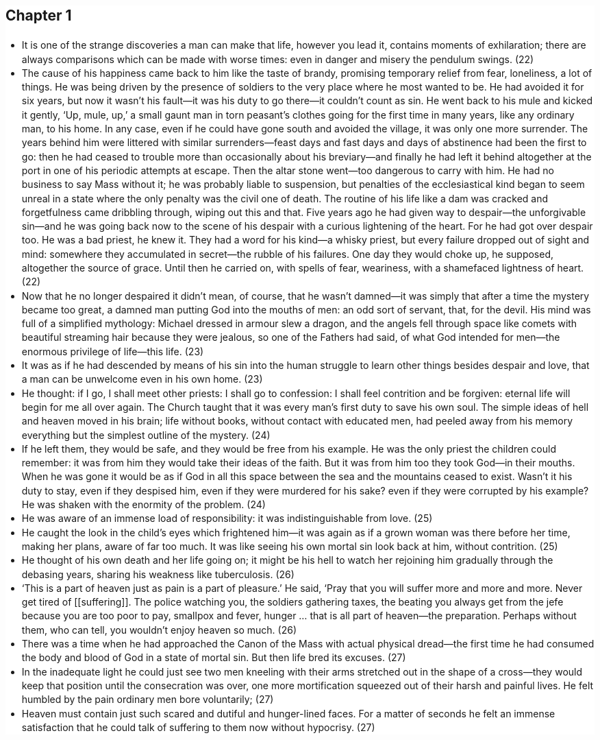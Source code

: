 ## Chapter 1
- It is one of the strange discoveries a man can make that life, however you lead it, contains moments of exhilaration; there are always comparisons which can be made with worse times: even in danger and misery the pendulum swings. (22)
- The cause of his happiness came back to him like the taste of brandy, promising temporary relief from fear, loneliness, a lot of things. He was being driven by the presence of soldiers to the very place where he most wanted to be. He had avoided it for six years, but now it wasn’t his fault—it was his duty to go there—it couldn’t count as sin. He went back to his mule and kicked it gently, ‘Up, mule, up,’ a small gaunt man in torn peasant’s clothes going for the first time in many years, like any ordinary man, to his home. In any case, even if he could have gone south and avoided the village, it was only one more surrender. The years behind him were littered with similar surrenders—feast days and fast days and days of abstinence had been the first to go: then he had ceased to trouble more than occasionally about his breviary—and finally he had left it behind altogether at the port in one of his periodic attempts at escape. Then the altar stone went—too dangerous to carry with him. He had no business to say Mass without it; he was probably liable to suspension, but penalties of the ecclesiastical kind began to seem unreal in a state where the only penalty was the civil one of death. The routine of his life like a dam was cracked and forgetfulness came dribbling through, wiping out this and that. Five years ago he had given way to despair—the unforgivable sin—and he was going back now to the scene of his despair with a curious lightening of the heart. For he had got over despair too. He was a bad priest, he knew it. They had a word for his kind—a whisky priest, but every failure dropped out of sight and mind: somewhere they accumulated in secret—the rubble of his failures. One day they would choke up, he supposed, altogether the source of grace. Until then he carried on, with spells of fear, weariness, with a shamefaced lightness of heart. (22)
- Now that he no longer despaired it didn’t mean, of course, that he wasn’t damned—it was simply that after a time the mystery became too great, a damned man putting God into the mouths of men: an odd sort of servant, that, for the devil. His mind was full of a simplified mythology: Michael dressed in armour slew a dragon, and the angels fell through space like comets with beautiful streaming hair because they were jealous, so one of the Fathers had said, of what God intended for men—the enormous privilege of life—this life. (23)
- It was as if he had descended by means of his sin into the human struggle to learn other things besides despair and love, that a man can be unwelcome even in his own home. (23)
- He thought: if I go, I shall meet other priests: I shall go to confession: I shall feel contrition and be forgiven: eternal life will begin for me all over again. The Church taught that it was every man’s first duty to save his own soul. The simple ideas of hell and heaven moved in his brain; life without books, without contact with educated men, had peeled away from his memory everything but the simplest outline of the mystery. (24)
- If he left them, they would be safe, and they would be free from his example. He was the only priest the children could remember: it was from him they would take their ideas of the faith. But it was from him too they took God—in their mouths. When he was gone it would be as if God in all this space between the sea and the mountains ceased to exist. Wasn’t it his duty to stay, even if they despised him, even if they were murdered for his sake? even if they were corrupted by his example? He was shaken with the enormity of the problem. (24)
- He was aware of an immense load of responsibility: it was indistinguishable from love. (25)
- He caught the look in the child’s eyes which frightened him—it was again as if a grown woman was there before her time, making her plans, aware of far too much. It was like seeing his own mortal sin look back at him, without contrition. (25)
- He thought of his own death and her life going on; it might be his hell to watch her rejoining him gradually through the debasing years, sharing his weakness like tuberculosis. (26)
- ‘This is a part of heaven just as pain is a part of pleasure.’ He said, ‘Pray that you will suffer more and more and more. Never get tired of [[suffering]]. The police watching you, the soldiers gathering taxes, the beating you always get from the jefe because you are too poor to pay, smallpox and fever, hunger … that is all part of heaven—the preparation. Perhaps without them, who can tell, you wouldn’t enjoy heaven so much. (26)
- There was a time when he had approached the Canon of the Mass with actual physical dread—the first time he had consumed the body and blood of God in a state of mortal sin. But then life bred its excuses. (27)
- In the inadequate light he could just see two men kneeling with their arms stretched out in the shape of a cross—they would keep that position until the consecration was over, one more mortification squeezed out of their harsh and painful lives. He felt humbled by the pain ordinary men bore voluntarily; (27)
- Heaven must contain just such scared and dutiful and hunger-lined faces. For a matter of seconds he felt an immense satisfaction that he could talk of suffering to them now without hypocrisy. (27)